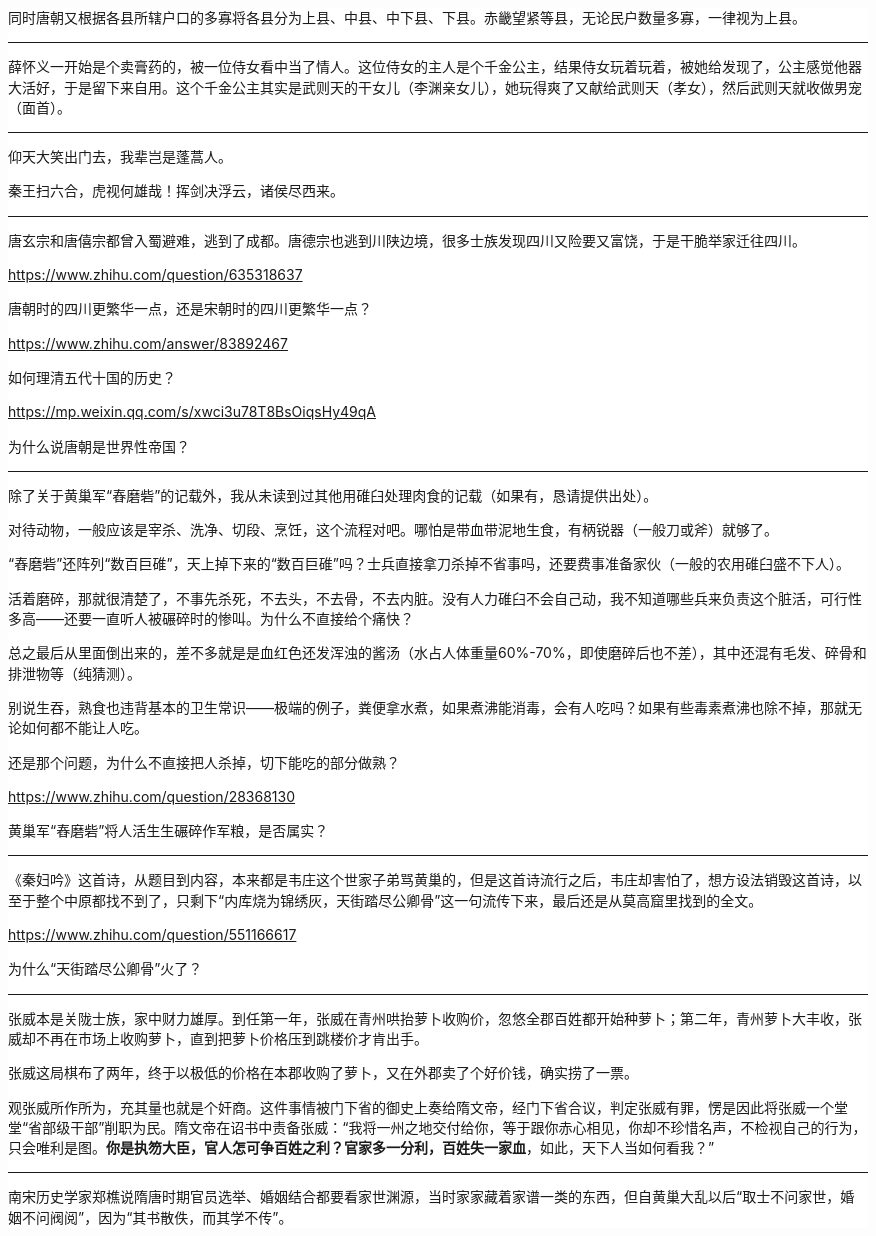 同时唐朝又根据各县所辖户口的多寡将各县分为上县、中县、中下县、下县。赤畿望紧等县，无论民户数量多寡，一律视为上县。

---

薛怀义一开始是个卖膏药的，被一位侍女看中当了情人。这位侍女的主人是个千金公主，结果侍女玩着玩着，被她给发现了，公主感觉他器大活好，于是留下来自用。这个千金公主其实是武则天的干女儿（李渊亲女儿），她玩得爽了又献给武则天（孝女），然后武则天就收做男宠（面首）。

---

仰天大笑出门去，我辈岂是蓬蒿人。

秦王扫六合，虎视何雄哉！挥剑决浮云，诸侯尽西来。

---

唐玄宗和唐僖宗都曾入蜀避难，逃到了成都。唐德宗也逃到川陕边境，很多士族发现四川又险要又富饶，于是干脆举家迁往四川。

https://www.zhihu.com/question/635318637

唐朝时的四川更繁华一点，还是宋朝时的四川更繁华一点？

https://www.zhihu.com/answer/83892467

如何理清五代十国的历史？

https://mp.weixin.qq.com/s/xwci3u78T8BsOiqsHy49qA

为什么说唐朝是世界性帝国？

---

除了关于黄巢军“舂磨砦”的记载外，我从未读到过其他用碓臼处理肉食的记载（如果有，恳请提供出处）。

对待动物，一般应该是宰杀、洗净、切段、烹饪，这个流程对吧。哪怕是带血带泥地生食，有柄锐器（一般刀或斧）就够了。

“舂磨砦”还阵列“数百巨碓”，天上掉下来的“数百巨碓”吗？士兵直接拿刀杀掉不省事吗，还要费事准备家伙（一般的农用碓臼盛不下人）。

活着磨碎，那就很清楚了，不事先杀死，不去头，不去骨，不去内脏。没有人力碓臼不会自己动，我不知道哪些兵来负责这个脏活，可行性多高——还要一直听人被碾碎时的惨叫。为什么不直接给个痛快？

总之最后从里面倒出来的，差不多就是是血红色还发浑浊的酱汤（水占人体重量60%-70%，即使磨碎后也不差），其中还混有毛发、碎骨和排泄物等（纯猜测）。

别说生吞，熟食也违背基本的卫生常识——极端的例子，粪便拿水煮，如果煮沸能消毒，会有人吃吗？如果有些毒素煮沸也除不掉，那就无论如何都不能让人吃。

还是那个问题，为什么不直接把人杀掉，切下能吃的部分做熟？

https://www.zhihu.com/question/28368130

黄巢军“舂磨砦”将人活生生碾碎作军粮，是否属实？

---

《秦妇吟》这首诗，从题目到内容，本来都是韦庄这个世家子弟骂黄巢的，但是这首诗流行之后，韦庄却害怕了，想方设法销毁这首诗，以至于整个中原都找不到了，只剩下“内库烧为锦绣灰，天街踏尽公卿骨”这一句流传下来，最后还是从莫高窟里找到的全文。

https://www.zhihu.com/question/551166617

为什么“天街踏尽公卿骨”火了？

---

张威本是关陇士族，家中财力雄厚。到任第一年，张威在青州哄抬萝卜收购价，忽悠全郡百姓都开始种萝卜；第二年，青州萝卜大丰收，张威却不再在市场上收购萝卜，直到把萝卜价格压到跳楼价才肯出手。

张威这局棋布了两年，终于以极低的价格在本郡收购了萝卜，又在外郡卖了个好价钱，确实捞了一票。

观张威所作所为，充其量也就是个奸商。这件事情被门下省的御史上奏给隋文帝，经门下省合议，判定张威有罪，愣是因此将张威一个堂堂“省部级干部”削职为民。隋文帝在诏书中责备张威：“我将一州之地交付给你，等于跟你赤心相见，你却不珍惜名声，不检视自己的行为，只会唯利是图。**你是执笏大臣，官人怎可争百姓之利？官家多一分利，百姓失一家血**，如此，天下人当如何看我？”

---

南宋历史学家郑樵说隋唐时期官员选举、婚姻结合都要看家世渊源，当时家家藏着家谱一类的东西，但自黄巢大乱以后“取士不问家世，婚姻不问阀阅”，因为“其书散佚，而其学不传”。

